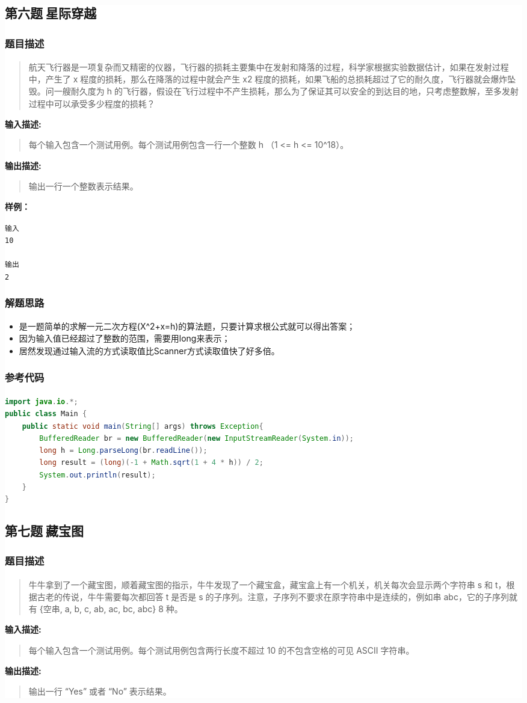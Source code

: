 ## 第六题 星际穿越

### 题目描述
>航天飞行器是一项复杂而又精密的仪器，飞行器的损耗主要集中在发射和降落的过程，科学家根据实验数据估计，如果在发射过程中，产生了 x 程度的损耗，那么在降落的过程中就会产生 x2 程度的损耗，如果飞船的总损耗超过了它的耐久度，飞行器就会爆炸坠毁。问一艘耐久度为 h 的飞行器，假设在飞行过程中不产生损耗，那么为了保证其可以安全的到达目的地，只考虑整数解，至多发射过程中可以承受多少程度的损耗？

**输入描述:**
>每个输入包含一个测试用例。每个测试用例包含一行一个整数 h （1 <= h <= 10^18）。

**输出描述:**
>输出一行一个整数表示结果。

**样例：**
```
输入
10

输出
2
```

### 解题思路
- 是一题简单的求解一元二次方程(X^2+x=h)的算法题，只要计算求根公式就可以得出答案；
- 因为输入值已经超过了整数的范围，需要用long来表示；
- 居然发现通过输入流的方式读取值比Scanner方式读取值快了好多倍。


### 参考代码

```java
import java.io.*;
public class Main {
    public static void main(String[] args) throws Exception{
        BufferedReader br = new BufferedReader(new InputStreamReader(System.in));
        long h = Long.parseLong(br.readLine());
        long result = (long)(-1 + Math.sqrt(1 + 4 * h)) / 2;
        System.out.println(result);
    }
}
```

## 第七题 藏宝图

### 题目描述
>牛牛拿到了一个藏宝图，顺着藏宝图的指示，牛牛发现了一个藏宝盒，藏宝盒上有一个机关，机关每次会显示两个字符串 s 和 t，根据古老的传说，牛牛需要每次都回答 t 是否是 s 的子序列。注意，子序列不要求在原字符串中是连续的，例如串 abc，它的子序列就有 {空串, a, b, c, ab, ac, bc, abc} 8 种。

**输入描述:**
>每个输入包含一个测试用例。每个测试用例包含两行长度不超过 10 的不包含空格的可见 ASCII 字符串。

**输出描述:**
>输出一行 “Yes” 或者 “No” 表示结果。
